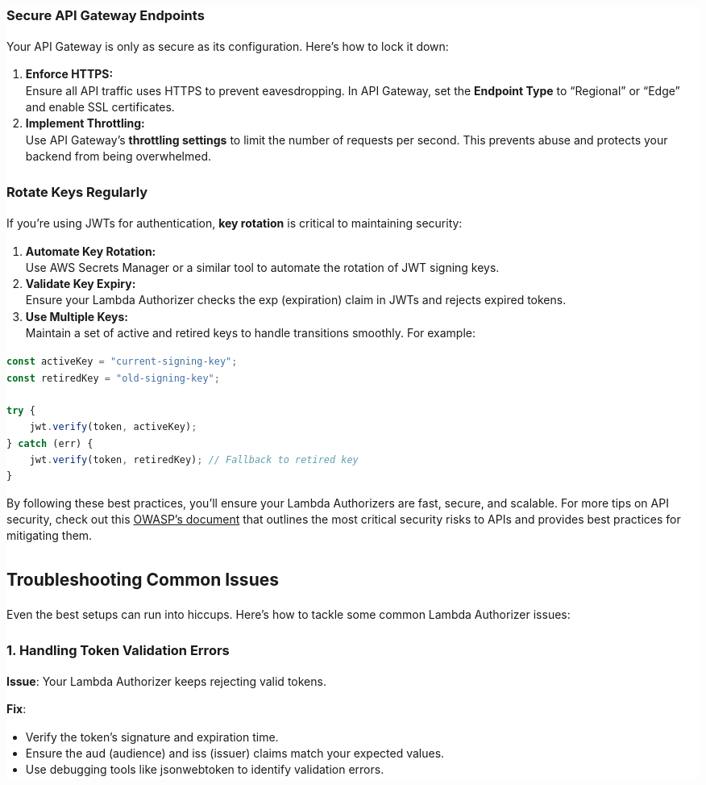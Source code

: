 ### **Secure API Gateway Endpoints**

Your API Gateway is only as secure as its configuration. Here’s how to lock it down:

1. **Enforce HTTPS:** \
Ensure all API traffic uses HTTPS to prevent eavesdropping. In API Gateway, set the **Endpoint Type** to “Regional” or “Edge” and enable SSL certificates.
2. **Implement Throttling:** \
Use API Gateway’s **throttling settings** to limit the number of requests per second. This prevents abuse and protects your backend from being overwhelmed.


### **Rotate Keys Regularly**

If you’re using JWTs for authentication, **key rotation** is critical to maintaining security:

1. **Automate Key Rotation:** \
Use AWS Secrets Manager or a similar tool to automate the rotation of JWT signing keys.
2. **Validate Key Expiry:** \
Ensure your Lambda Authorizer checks the exp (expiration) claim in JWTs and rejects expired tokens.
3. **Use Multiple Keys:** \
Maintain a set of active and retired keys to handle transitions smoothly. For example:

```javascript
const activeKey = "current-signing-key";
const retiredKey = "old-signing-key";

try {
    jwt.verify(token, activeKey);
} catch (err) {
    jwt.verify(token, retiredKey); // Fallback to retired key
}
```

By following these best practices, you’ll ensure your Lambda Authorizers are fast, secure, and scalable. For more tips on API security, check out this [OWASP’s document](https://owasp.org/www-project-api-security/) that outlines the most critical security risks to APIs and provides best practices for mitigating them.


## **Troubleshooting Common Issues**

Even the best setups can run into hiccups. Here’s how to tackle some common Lambda Authorizer issues:


### **1. Handling Token Validation Errors**

**Issue**: Your Lambda Authorizer keeps rejecting valid tokens.

**Fix**:

* Verify the token’s signature and expiration time.
* Ensure the aud (audience) and iss (issuer) claims match your expected values.
* Use debugging tools like jsonwebtoken to identify validation errors.

